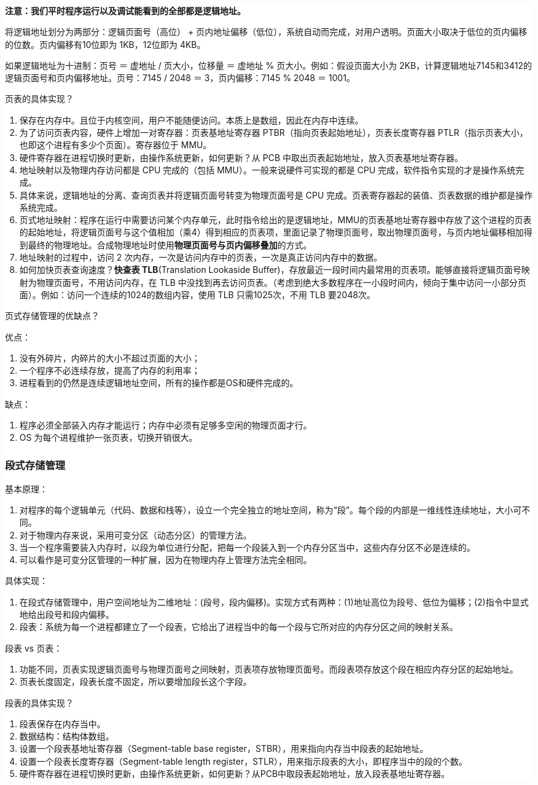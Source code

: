 **注意：我们平时程序运行以及调试能看到的全部都是逻辑地址。**

将逻辑地址划分为两部分：逻辑页面号（高位） + 页内地址偏移（低位），系统自动而完成，对用户透明。页面大小取决于低位的页内偏移的位数。页内偏移有10位即为 1KB，12位即为 4KB。

如果逻辑地址为十进制：页号 ＝ 虚地址 / 页大小，位移量 ＝ 虚地址 % 页大小。例如：假设页面大小为 2KB，计算逻辑地址7145和3412的逻辑页面号和页内偏移地址。页号：7145 / 2048 ＝ 3，页内偏移：7145 % 2048 ＝ 1001。

页表的具体实现？

1. 保存在内存中。且位于内核空间，用户不能随便访问。本质上是数组，因此在内存中连续。
2. 为了访问页表内容，硬件上增加一对寄存器：页表基地址寄存器 PTBR（指向页表起始地址），页表长度寄存器 PTLR（指示页表大小，也即这个进程有多少个页面）。寄存器位于 MMU。
3. 硬件寄存器在进程切换时更新，由操作系统更新，如何更新？从 PCB 中取出页表起始地址，放入页表基地址寄存器。
4. 地址映射以及物理内存访问都是 CPU 完成的（包括 MMU）。一般来说硬件可实现的都是 CPU 完成，软件指令实现的才是操作系统完成。
5. 具体来说，逻辑地址的分离、查询页表并将逻辑页面号转变为物理页面号是 CPU 完成。页表寄存器起的装值、页表数据的维护都是操作系统完成。
6. 页式地址映射：程序在运行中需要访问某个内存单元，此时指令给出的是逻辑地址，MMU的页表基地址寄存器中存放了这个进程的页表的起始地址，将逻辑页面号与这个值相加（乘4）得到相应的页表项，里面记录了物理页面号，取出物理页面号，与页内地址偏移相加得到最终的物理地址。合成物理地址时使用**物理页面号与页内偏移叠加**的方式。
7. 地址映射的过程中，访问 2 次内存，一次是访问内存中的页表，一次是真正访问内存中的数据。
8. 如何加快页表查询速度？**快查表 TLB**(Translation Lookaside Buffer)，存放最近一段时间内最常用的页表项。能够直接将逻辑页面号映射为物理页面号，不用访问内存，在 TLB 中没找到再去访问页表。（考虑到绝大多数程序在一小段时间内，倾向于集中访问一小部分页面）。例如：访问一个连续的1024的数组内容，使用 TLB 只需1025次，不用 TLB 要2048次。

页式存储管理的优缺点？

优点：

1. 没有外碎片，内碎片的大小不超过页面的大小；
2. 一个程序不必连续存放，提高了内存的利用率；
3. 进程看到的仍然是连续逻辑地址空间，所有的操作都是OS和硬件完成的。

缺点：

1. 程序必须全部装入内存才能运行；内存中必须有足够多空闲的物理页面才行。
2. OS 为每个进程维护一张页表，切换开销很大。

### 段式存储管理

基本原理：

1. 对程序的每个逻辑单元（代码、数据和栈等），设立一个完全独立的地址空间，称为“段”。每个段的内部是一维线性连续地址，大小可不同。
2. 对于物理内存来说，采用可变分区（动态分区）的管理方法。
3. 当一个程序需要装入内存时，以段为单位进行分配，把每一个段装入到一个内存分区当中，这些内存分区不必是连续的。
4. 可以看作是可变分区管理的一种扩展，因为在物理内存上管理方法完全相同。

具体实现：

1. 在段式存储管理中，用户空间地址为二维地址：(段号，段内偏移)。实现方式有两种：(1)地址高位为段号、低位为偏移；(2)指令中显式地给出段号和段内偏移。
2. 段表：系统为每一个进程都建立了一个段表，它给出了进程当中的每一个段与它所对应的内存分区之间的映射关系。

段表 vs 页表：

1. 功能不同，页表实现逻辑页面号与物理页面号之间映射，页表项存放物理页面号。而段表项存放这个段在相应内存分区的起始地址。
2. 页表长度固定，段表长度不固定，所以要增加段长这个字段。

段表的具体实现？

1. 段表保存在内存当中。
2. 数据结构：结构体数组。
3. 设置一个段表基地址寄存器（Segment-table base register，STBR），用来指向内存当中段表的起始地址。
4. 设置一个段表长度寄存器（Segment-table length register，STLR），用来指示段表的大小，即程序当中的段的个数。
5. 硬件寄存器在进程切换时更新，由操作系统更新，如何更新？从PCB中取段表起始地址，放入段表基地址寄存器。
